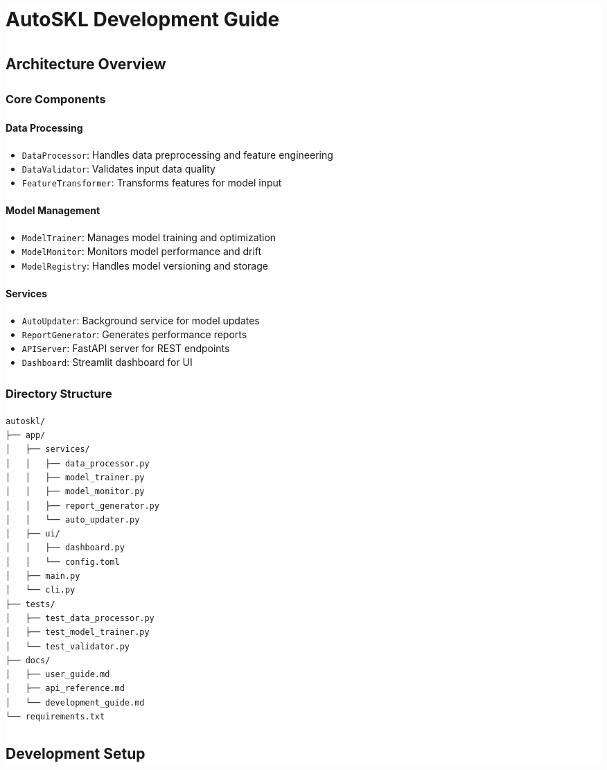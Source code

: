 # AutoSKL Development Guide

## Architecture Overview

### Core Components

#### Data Processing
- `DataProcessor`: Handles data preprocessing and feature engineering
- `DataValidator`: Validates input data quality
- `FeatureTransformer`: Transforms features for model input

#### Model Management
- `ModelTrainer`: Manages model training and optimization
- `ModelMonitor`: Monitors model performance and drift
- `ModelRegistry`: Handles model versioning and storage

#### Services
- `AutoUpdater`: Background service for model updates
- `ReportGenerator`: Generates performance reports
- `APIServer`: FastAPI server for REST endpoints
- `Dashboard`: Streamlit dashboard for UI

### Directory Structure
```
autoskl/
├── app/
│   ├── services/
│   │   ├── data_processor.py
│   │   ├── model_trainer.py
│   │   ├── model_monitor.py
│   │   ├── report_generator.py
│   │   └── auto_updater.py
│   ├── ui/
│   │   ├── dashboard.py
│   │   └── config.toml
│   ├── main.py
│   └── cli.py
├── tests/
│   ├── test_data_processor.py
│   ├── test_model_trainer.py
│   └── test_validator.py
├── docs/
│   ├── user_guide.md
│   ├── api_reference.md
│   └── development_guide.md
└── requirements.txt
```

## Development Setup
